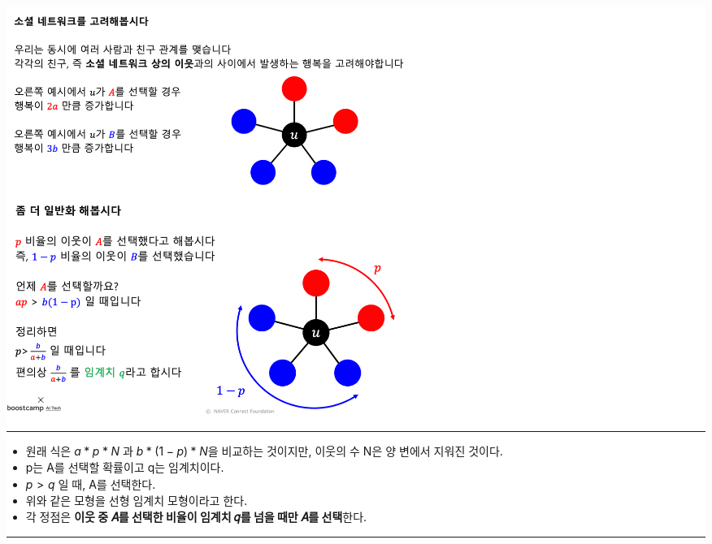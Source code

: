 <img src="/assets/img/sources/2021-02-24-14-04-51.png" width="60%">  
<img src="/assets/img/sources/2021-02-24-14-05-31.png" width="60%">  

---

- 원래 식은 $a*p*N$ 과 $b*(1-p)*N$을 비교하는 것이지만, 이웃의 수 N은 양 변에서 지워진 것이다.
- p는 A를 선택할 확률이고 q는 임계치이다.
- $p > q$ 일 때, A를 선택한다.
- 위와 같은 모형을 선형 임계치 모형이라고 한다.
- 각 정점은 **이웃 중 𝐴를 선택한 비율이 임계치 𝑞를 넘을 때만 𝐴를 선택**한다.

---